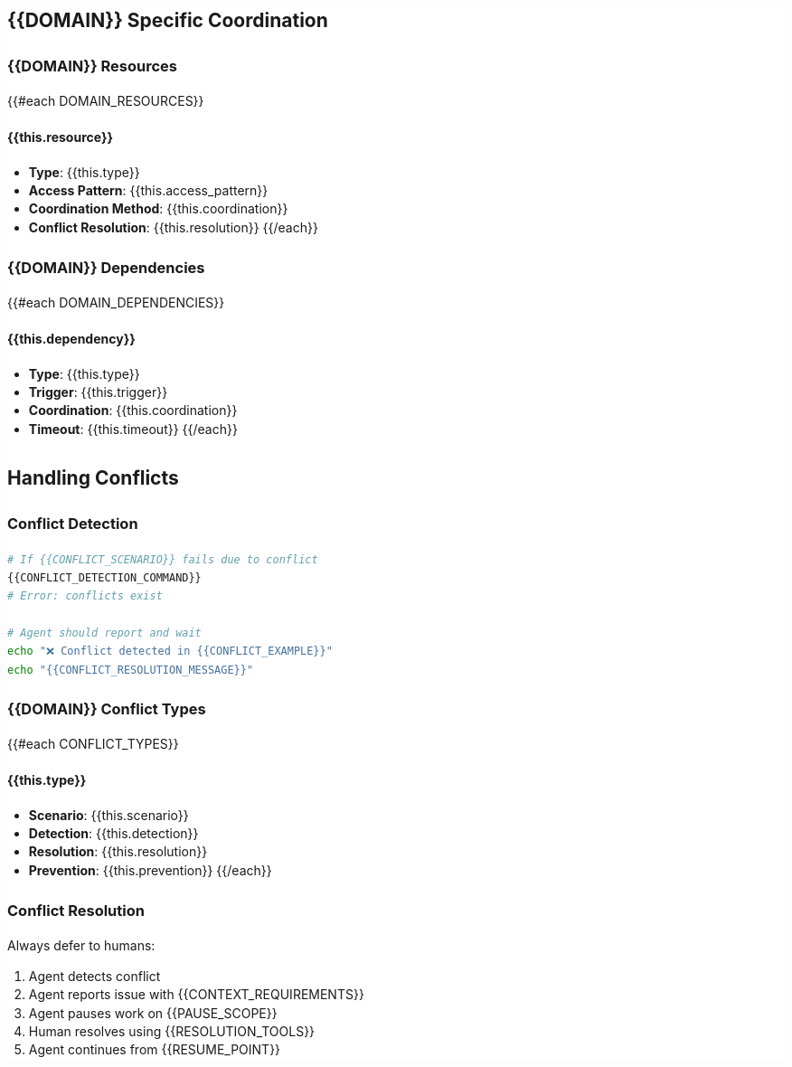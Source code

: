 ## {{DOMAIN}} Specific Coordination

### {{DOMAIN}} Resources
{{#each DOMAIN_RESOURCES}}
#### {{this.resource}}
- **Type**: {{this.type}}
- **Access Pattern**: {{this.access_pattern}}
- **Coordination Method**: {{this.coordination}}
- **Conflict Resolution**: {{this.resolution}}
{{/each}}

### {{DOMAIN}} Dependencies
{{#each DOMAIN_DEPENDENCIES}}
#### {{this.dependency}}
- **Type**: {{this.type}}
- **Trigger**: {{this.trigger}}
- **Coordination**: {{this.coordination}}
- **Timeout**: {{this.timeout}}
{{/each}}

## Handling Conflicts

### Conflict Detection
```bash
# If {{CONFLICT_SCENARIO}} fails due to conflict
{{CONFLICT_DETECTION_COMMAND}}
# Error: conflicts exist

# Agent should report and wait
echo "❌ Conflict detected in {{CONFLICT_EXAMPLE}}"
echo "{{CONFLICT_RESOLUTION_MESSAGE}}"
```

### {{DOMAIN}} Conflict Types
{{#each CONFLICT_TYPES}}
#### {{this.type}}
- **Scenario**: {{this.scenario}}
- **Detection**: {{this.detection}}
- **Resolution**: {{this.resolution}}
- **Prevention**: {{this.prevention}}
{{/each}}

### Conflict Resolution
Always defer to humans:
1. Agent detects conflict
2. Agent reports issue with {{CONTEXT_REQUIREMENTS}}
3. Agent pauses work on {{PAUSE_SCOPE}}
4. Human resolves using {{RESOLUTION_TOOLS}}
5. Agent continues from {{RESUME_POINT}}
